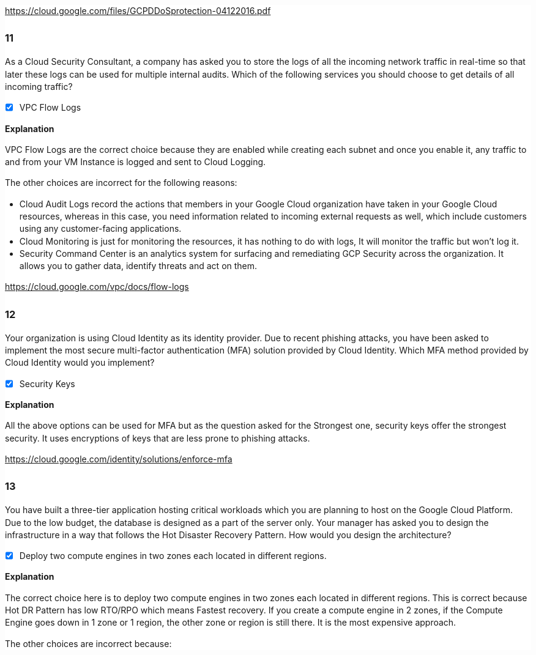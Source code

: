 https://cloud.google.com/files/GCPDDoSprotection-04122016.pdf

### 11
As a Cloud Security Consultant, a company has asked you to store the logs of all the incoming network traffic in real-time so that later these logs can be used for multiple internal audits. Which of the following services you should choose to get details of all incoming traffic?

- [x] VPC Flow Logs

**Explanation**

VPC Flow Logs are the correct choice because they are enabled while creating each subnet and once you enable it, any traffic to and from your VM Instance is logged and sent to Cloud Logging.

The other choices are incorrect for the following reasons:

- Cloud Audit Logs record the actions that members in your Google Cloud organization have taken in your Google Cloud resources, whereas in this case, you need information related to incoming external requests as well, which include customers using any customer-facing applications.
- Cloud Monitoring is just for monitoring the resources, it has nothing to do with logs, It will monitor the traffic but won’t log it.
- Security Command Center is an analytics system for surfacing and remediating GCP Security across the organization. It allows you to gather data, identify threats and act on them.

https://cloud.google.com/vpc/docs/flow-logs

### 12

Your organization is using Cloud Identity as its identity provider. Due to recent phishing attacks, you have been asked to implement the most secure multi-factor authentication (MFA) solution provided by Cloud Identity. Which MFA method provided by Cloud Identity would you implement?
- [x] Security Keys

**Explanation**

All the above options can be used for MFA but as the question asked for the Strongest one, security keys offer the strongest security. It uses encryptions of keys that are less prone to phishing attacks.

https://cloud.google.com/identity/solutions/enforce-mfa

### 13
You have built a three-tier application hosting critical workloads which you are planning to host on the Google Cloud Platform. Due to the low budget, the database is designed as a part of the server only. Your manager has asked you to design the infrastructure in a way that follows the Hot Disaster Recovery Pattern.   How would you design the architecture?
- [x] Deploy two compute engines in two zones each located in different regions.

**Explanation**

The correct choice here is to deploy two compute engines in two zones each located in different regions. This is correct because Hot DR Pattern has low RTO/RPO which means Fastest recovery. If you create a compute engine in 2 zones, if the Compute Engine goes down in 1 zone or 1 region, the other zone or region is still there. It is the most expensive approach.

The other choices are incorrect because:
